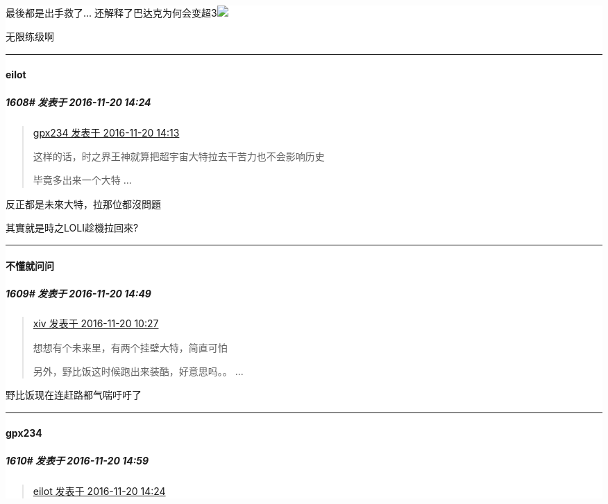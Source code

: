 最後都是出手救了...</blockquote>
还解释了巴达克为何会变超3<img src="https://static.saraba1st.com/image/smiley/face/169.jpg" referrerpolicy="no-referrer">


无限练级啊







-----

####  eilot  
##### 1608#       发表于 2016-11-20 14:24



<blockquote><a href="httphttps://bbs.saraba1st.com/2b/forum.php?mod=redirect&amp;goto=findpost&amp;pid=34236591&amp;ptid=1115780" target="_blank">gpx234 发表于 2016-11-20 14:13</a>

这样的话，时之界王神就算把超宇宙大特拉去干苦力也不会影响历史


毕竟多出来一个大特 ...</blockquote>
反正都是未來大特，拉那位都沒問題

其實就是時之LOLI趁機拉回來?







-----

####  不懂就问问  
##### 1609#       发表于 2016-11-20 14:49



<blockquote><a href="httphttps://bbs.saraba1st.com/2b/forum.php?mod=redirect&amp;goto=findpost&amp;pid=34234766&amp;ptid=1115780" target="_blank">xiv 发表于 2016-11-20 10:27</a>

想想有个未来里，有两个挂壁大特，简直可怕

另外，野比饭这时候跑出来装酷，好意思吗。。 ...</blockquote>
野比饭现在连赶路都气喘吁吁了







-----

####  gpx234  
##### 1610#       发表于 2016-11-20 14:59



<blockquote><a href="httphttps://bbs.saraba1st.com/2b/forum.php?mod=redirect&amp;goto=findpost&amp;pid=34236702&amp;ptid=1115780" target="_blank">eilot 发表于 2016-11-20 14:24</a>
